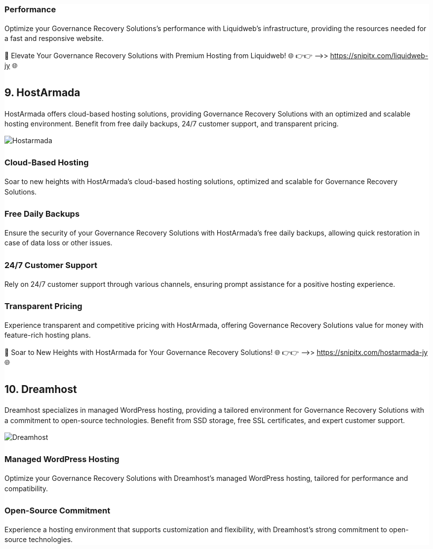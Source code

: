 ### Performance
Optimize your Governance Recovery Solutions’s performance with Liquidweb’s infrastructure, providing the resources needed for a fast and responsive website.

🚀 Elevate Your Governance Recovery Solutions with Premium Hosting from Liquidweb! 🌐
👉👉 -->> https://snipitx.com/liquidweb-jy 🌐

## 9. HostArmada

HostArmada offers cloud-based hosting solutions, providing Governance Recovery Solutions with an optimized and scalable hosting environment. Benefit from free daily backups, 24/7 customer support, and transparent pricing.

![Hostarmada](https://i.imgur.com/KFbdf3o.jpeg "Hostarmada Hosting")

### Cloud-Based Hosting
Soar to new heights with HostArmada’s cloud-based hosting solutions, optimized and scalable for Governance Recovery Solutions.

### Free Daily Backups
Ensure the security of your Governance Recovery Solutions with HostArmada’s free daily backups, allowing quick restoration in case of data loss or other issues.

### 24/7 Customer Support
Rely on 24/7 customer support through various channels, ensuring prompt assistance for a positive hosting experience.

### Transparent Pricing
Experience transparent and competitive pricing with HostArmada, offering Governance Recovery Solutions value for money with feature-rich hosting plans.

🚀 Soar to New Heights with HostArmada for Your Governance Recovery Solutions! 🌐
👉👉 -->> https://snipitx.com/hostarmada-jy 🌐

## 10. Dreamhost

Dreamhost specializes in managed WordPress hosting, providing a tailored environment for Governance Recovery Solutions with a commitment to open-source technologies. Benefit from SSD storage, free SSL certificates, and expert customer support.

![Dreamhost](https://i.imgur.com/rXIg8ip.jpeg "Dreamhost Hosting")

### Managed WordPress Hosting
Optimize your Governance Recovery Solutions with Dreamhost’s managed WordPress hosting, tailored for performance and compatibility.

### Open-Source Commitment
Experience a hosting environment that supports customization and flexibility, with Dreamhost’s strong commitment to open-source technologies.
